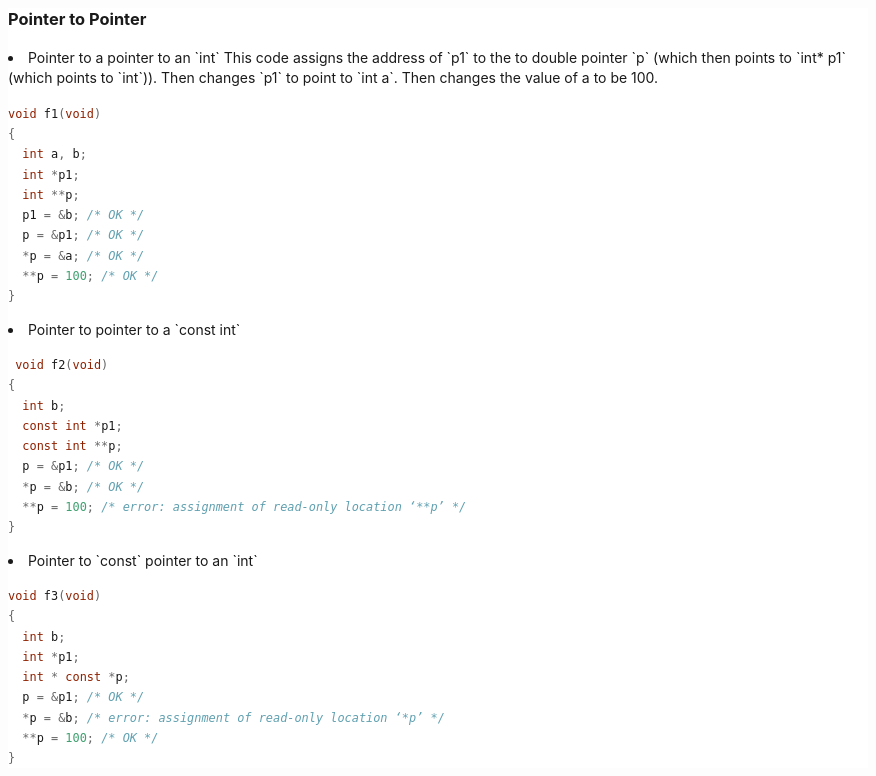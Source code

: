 
</li>

### Pointer to Pointer

<li>
Pointer to a pointer to an `int`
This code assigns the address of `p1` to the to double pointer `p` (which then points to `int* p1` (which points to `int`)).
Then changes `p1` to point to `int a`. Then changes the value of a to be 100.

```c
void f1(void)
{
  int a, b;
  int *p1;
  int **p;
  p1 = &b; /* OK */
  p = &p1; /* OK */
  *p = &a; /* OK */
  **p = 100; /* OK */
}

```


</li>

<li>
Pointer to pointer to a `const int`

```c
 void f2(void)
{
  int b;
  const int *p1;
  const int **p;
  p = &p1; /* OK */
  *p = &b; /* OK */
  **p = 100; /* error: assignment of read-only location ‘**p’ */
}

```


</li>
<li>
Pointer to `const` pointer to an `int`

```c
void f3(void)
{
  int b;
  int *p1;
  int * const *p;
  p = &p1; /* OK */
  *p = &b; /* error: assignment of read-only location ‘*p’ */
  **p = 100; /* OK */
}

```
